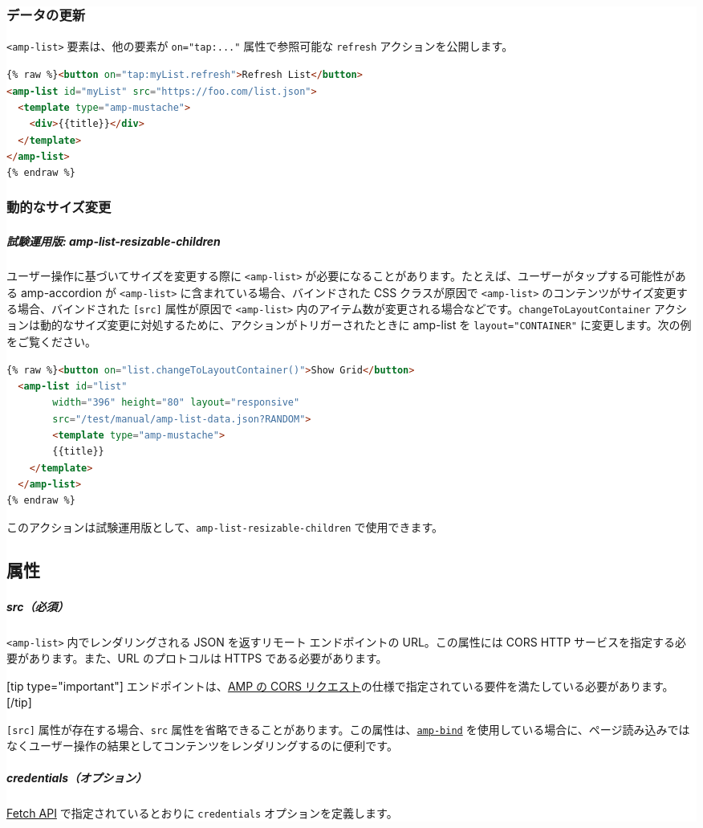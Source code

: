 ### データの更新

`<amp-list>` 要素は、他の要素が `on="tap:..."` 属性で参照可能な `refresh` アクションを公開します。

```html
{% raw %}<button on="tap:myList.refresh">Refresh List</button>
<amp-list id="myList" src="https://foo.com/list.json">
  <template type="amp-mustache">
    <div>{{title}}</div>
  </template>
</amp-list>
{% endraw %}
```

### 動的なサイズ変更

##### 試験運用版: amp-list-resizable-children

ユーザー操作に基づいてサイズを変更する際に `<amp-list>` が必要になることがあります。たとえば、ユーザーがタップする可能性がある amp-accordion が `<amp-list>` に含まれている場合、バインドされた CSS クラスが原因で `<amp-list>` のコンテンツがサイズ変更する場合、バインドされた `[src]` 属性が原因で `<amp-list>` 内のアイテム数が変更される場合などです。`changeToLayoutContainer` アクションは動的なサイズ変更に対処するために、アクションがトリガーされたときに amp-list を `layout="CONTAINER"` に変更します。次の例をご覧ください。

```html
{% raw %}<button on="list.changeToLayoutContainer()">Show Grid</button>
  <amp-list id="list"
        width="396" height="80" layout="responsive"
        src="/test/manual/amp-list-data.json?RANDOM">
        <template type="amp-mustache">
        {{title}}
    </template>
  </amp-list>
{% endraw %}
```

このアクションは試験運用版として、`amp-list-resizable-children` で使用できます。

## 属性

##### src（必須）

`<amp-list>` 内でレンダリングされる JSON を返すリモート エンドポイントの URL。この属性には CORS HTTP サービスを指定する必要があります。また、URL のプロトコルは HTTPS である必要があります。

[tip type="important"] エンドポイントは、[AMP の CORS リクエスト](https://www.ampproject.org/docs/fundamentals/amp-cors-requests)の仕様で指定されている要件を満たしている必要があります。
[/tip]

`[src]` 属性が存在する場合、`src` 属性を省略できることがあります。この属性は、[`amp-bind`](https://www.ampproject.org/docs/reference/components/amp-bind) を使用している場合に、ページ読み込みではなくユーザー操作の結果としてコンテンツをレンダリングするのに便利です。

##### credentials（オプション）

[Fetch API](https://fetch.spec.whatwg.org/) で指定されているとおりに `credentials` オプションを定義します。
